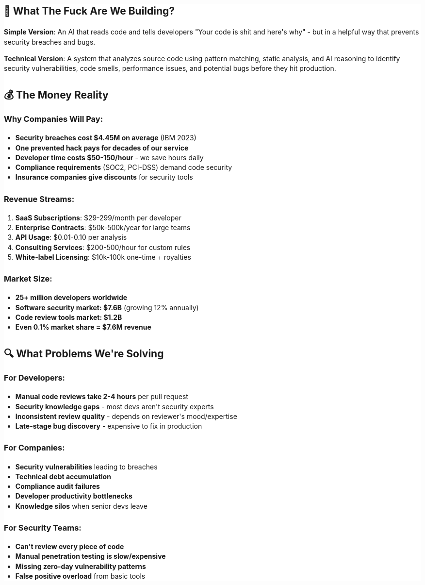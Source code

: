 ## 🎯 **What The Fuck Are We Building?**

**Simple Version**: An AI that reads code and tells developers "Your code is shit and here's why" - but in a helpful way that prevents security breaches and bugs.

**Technical Version**: A system that analyzes source code using pattern matching, static analysis, and AI reasoning to identify security vulnerabilities, code smells, performance issues, and potential bugs before they hit production.

## 💰 **The Money Reality**

### **Why Companies Will Pay:**
- **Security breaches cost $4.45M on average** (IBM 2023)
- **One prevented hack pays for decades of our service**
- **Developer time costs $50-150/hour** - we save hours daily
- **Compliance requirements** (SOC2, PCI-DSS) demand code security
- **Insurance companies give discounts** for security tools

### **Revenue Streams:**
1. **SaaS Subscriptions**: $29-299/month per developer
2. **Enterprise Contracts**: $50k-500k/year for large teams
3. **API Usage**: $0.01-0.10 per analysis
4. **Consulting Services**: $200-500/hour for custom rules
5. **White-label Licensing**: $10k-100k one-time + royalties

### **Market Size:**
- **25+ million developers worldwide**
- **Software security market: $7.6B** (growing 12% annually)
- **Code review tools market: $1.2B**
- **Even 0.1% market share = $7.6M revenue**

## 🔍 **What Problems We're Solving**

### **For Developers:**
- **Manual code reviews take 2-4 hours** per pull request
- **Security knowledge gaps** - most devs aren't security experts
- **Inconsistent review quality** - depends on reviewer's mood/expertise
- **Late-stage bug discovery** - expensive to fix in production

### **For Companies:**
- **Security vulnerabilities** leading to breaches
- **Technical debt accumulation**
- **Compliance audit failures**
- **Developer productivity bottlenecks**
- **Knowledge silos** when senior devs leave

### **For Security Teams:**
- **Can't review every piece of code**
- **Manual penetration testing is slow/expensive**
- **Missing zero-day vulnerability patterns**
- **False positive overload** from basic tools
